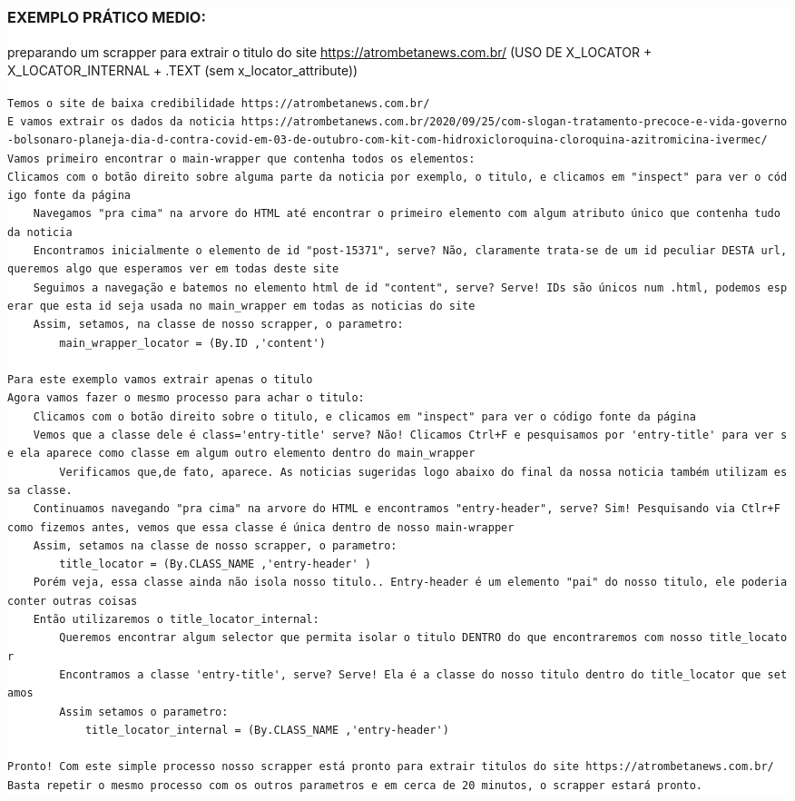 ### EXEMPLO PRÁTICO MEDIO: 

preparando um scrapper para extrair o titulo do site https://atrombetanews.com.br/ (USO DE X_LOCATOR + X_LOCATOR_INTERNAL + .TEXT (sem x_locator_attribute))

    Temos o site de baixa credibilidade https://atrombetanews.com.br/
    E vamos extrair os dados da noticia https://atrombetanews.com.br/2020/09/25/com-slogan-tratamento-precoce-e-vida-governo-bolsonaro-planeja-dia-d-contra-covid-em-03-de-outubro-com-kit-com-hidroxicloroquina-cloroquina-azitromicina-ivermec/
    Vamos primeiro encontrar o main-wrapper que contenha todos os elementos:
    Clicamos com o botão direito sobre alguma parte da noticia por exemplo, o titulo, e clicamos em "inspect" para ver o código fonte da página
        Navegamos "pra cima" na arvore do HTML até encontrar o primeiro elemento com algum atributo único que contenha tudo da noticia
        Encontramos inicialmente o elemento de id "post-15371", serve? Não, claramente trata-se de um id peculiar DESTA url, queremos algo que esperamos ver em todas deste site
        Seguimos a navegação e batemos no elemento html de id "content", serve? Serve! IDs são únicos num .html, podemos esperar que esta id seja usada no main_wrapper em todas as noticias do site
        Assim, setamos, na classe de nosso scrapper, o parametro:
            main_wrapper_locator = (By.ID ,'content')

    Para este exemplo vamos extrair apenas o titulo 
    Agora vamos fazer o mesmo processo para achar o titulo:
        Clicamos com o botão direito sobre o titulo, e clicamos em "inspect" para ver o código fonte da página
        Vemos que a classe dele é class='entry-title' serve? Não! Clicamos Ctrl+F e pesquisamos por 'entry-title' para ver se ela aparece como classe em algum outro elemento dentro do main_wrapper
            Verificamos que,de fato, aparece. As noticias sugeridas logo abaixo do final da nossa noticia também utilizam essa classe.
        Continuamos navegando "pra cima" na arvore do HTML e encontramos "entry-header", serve? Sim! Pesquisando via Ctlr+F como fizemos antes, vemos que essa classe é única dentro de nosso main-wrapper
        Assim, setamos na classe de nosso scrapper, o parametro:
            title_locator = (By.CLASS_NAME ,'entry-header' )
        Porém veja, essa classe ainda não isola nosso titulo.. Entry-header é um elemento "pai" do nosso titulo, ele poderia conter outras coisas
        Então utilizaremos o title_locator_internal:
            Queremos encontrar algum selector que permita isolar o titulo DENTRO do que encontraremos com nosso title_locator
            Encontramos a classe 'entry-title', serve? Serve! Ela é a classe do nosso titulo dentro do title_locator que setamos
            Assim setamos o parametro:
                title_locator_internal = (By.CLASS_NAME ,'entry-header')

    Pronto! Com este simple processo nosso scrapper está pronto para extrair titulos do site https://atrombetanews.com.br/
    Basta repetir o mesmo processo com os outros parametros e em cerca de 20 minutos, o scrapper estará pronto.
